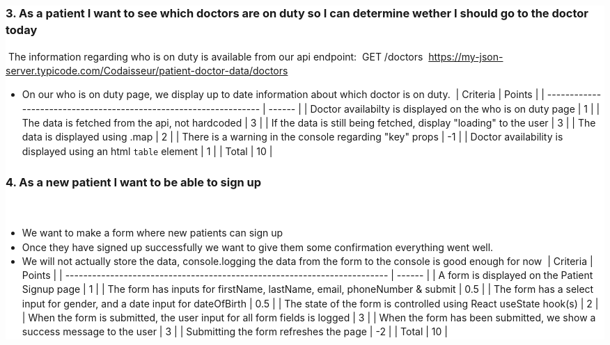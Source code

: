 ### 3. As a patient I want to see which doctors are on duty so I can determine wether I should go to the doctor today

​
The information regarding who is on duty is available from our api endpoint:
​
GET /doctors
​
https://my-json-server.typicode.com/Codaisseur/patient-doctor-data/doctors
​

- On our who is on duty page, we display up to date information about which doctor is on duty.
  ​
  | Criteria | Points |
  | ----------------------------------------------------------------- | ------ |
  | Doctor availabilty is displayed on the who is on duty page | 1 |
  | The data is fetched from the api, not hardcoded | 3 |
  | If the data is still being fetched, display "loading" to the user | 3 |
  | The data is displayed using .map | 2 |
  | There is a warning in the console regarding "key" props | -1 |
  | Doctor availability is displayed using an html `table` element | 1 |
  | Total | 10 |
  ​

### 4. As a new patient I want to be able to sign up

​

- We want to make a form where new patients can sign up
- Once they have signed up successfully we want to give them some confirmation everything went well.
- We will not actually store the data, console.logging the data from the form to the console is good enough for now
  ​
  | Criteria | Points |
  | ------------------------------------------------------------------------ | ------ |
  | A form is displayed on the Patient Signup page | 1 |
  | The form has inputs for firstName, lastName, email, phoneNumber & submit | 0.5 |
  | The form has a select input for gender, and a date input for dateOfBirth | 0.5 |
  | The state of the form is controlled using React useState hook(s) | 2 |
  | When the form is submitted, the user input for all form fields is logged | 3 |
  | When the form has been submitted, we show a success message to the user | 3 |
  | Submitting the form refreshes the page | -2 |
  | Total | 10 |
  ​

